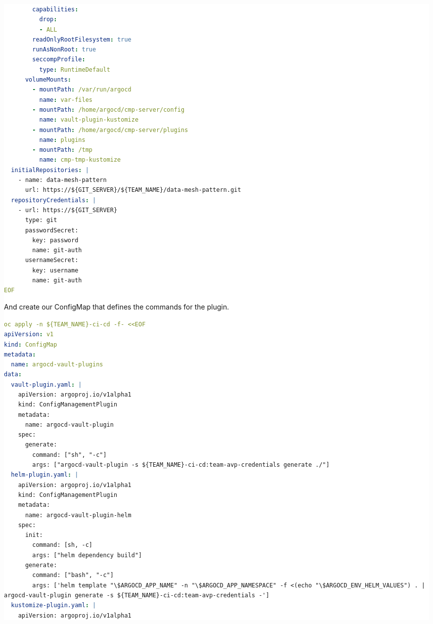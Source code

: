    ```yaml
           capabilities:
             drop:
             - ALL
           readOnlyRootFilesystem: true
           runAsNonRoot: true
           seccompProfile:
             type: RuntimeDefault
         volumeMounts:
           - mountPath: /var/run/argocd
             name: var-files
           - mountPath: /home/argocd/cmp-server/config
             name: vault-plugin-kustomize
           - mountPath: /home/argocd/cmp-server/plugins
             name: plugins
           - mountPath: /tmp
             name: cmp-tmp-kustomize
     initialRepositories: |
       - name: data-mesh-pattern
         url: https://${GIT_SERVER}/${TEAM_NAME}/data-mesh-pattern.git
     repositoryCredentials: |
       - url: https://${GIT_SERVER}
         type: git
         passwordSecret:
           key: password
           name: git-auth
         usernameSecret:
           key: username
           name: git-auth
   EOF
   ```
   
   And create our ConfigMap that defines the commands for the plugin.

   ```yaml
   oc apply -n ${TEAM_NAME}-ci-cd -f- <<EOF
   apiVersion: v1
   kind: ConfigMap
   metadata:
     name: argocd-vault-plugins
   data:
     vault-plugin.yaml: |
       apiVersion: argoproj.io/v1alpha1
       kind: ConfigManagementPlugin
       metadata:
         name: argocd-vault-plugin
       spec:
         generate:
           command: ["sh", "-c"]
           args: ["argocd-vault-plugin -s ${TEAM_NAME}-ci-cd:team-avp-credentials generate ./"]
     helm-plugin.yaml: |
       apiVersion: argoproj.io/v1alpha1
       kind: ConfigManagementPlugin
       metadata:
         name: argocd-vault-plugin-helm
       spec:
         init:
           command: [sh, -c]
           args: ["helm dependency build"]
         generate:
           command: ["bash", "-c"]
           args: ['helm template "\$ARGOCD_APP_NAME" -n "\$ARGOCD_APP_NAMESPACE" -f <(echo "\$ARGOCD_ENV_HELM_VALUES") . | argocd-vault-plugin generate -s ${TEAM_NAME}-ci-cd:team-avp-credentials -']
     kustomize-plugin.yaml: |
       apiVersion: argoproj.io/v1alpha1
   ```